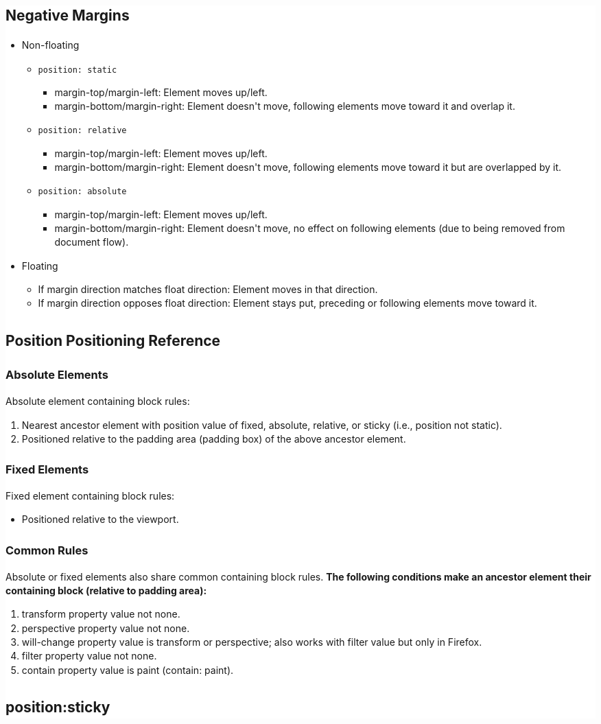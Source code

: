 ## Negative Margins

- Non-floating

  - ```position: static```
    - margin-top/margin-left: Element moves up/left.
    - margin-bottom/margin-right: Element doesn't move, following elements move toward it and overlap it.

  - ```position: relative```
    - margin-top/margin-left: Element moves up/left.
    - margin-bottom/margin-right: Element doesn't move, following elements move toward it but are overlapped by it.

  - ```position: absolute```
    - margin-top/margin-left: Element moves up/left.
    - margin-bottom/margin-right: Element doesn't move, no effect on following elements (due to being removed from document flow).

- Floating

  - If margin direction matches float direction: Element moves in that direction.
  - If margin direction opposes float direction: Element stays put, preceding or following elements move toward it.

## Position Positioning Reference

### Absolute Elements

Absolute element containing block rules:

1. Nearest ancestor element with position value of fixed, absolute, relative, or sticky (i.e., position not static).
2. Positioned relative to the padding area (padding box) of the above ancestor element.

### Fixed Elements

Fixed element containing block rules:

- Positioned relative to the viewport.

### Common Rules

Absolute or fixed elements also share common containing block rules. **The following conditions make an ancestor element their containing block (relative to padding area):**

1. transform property value not none.
2. perspective property value not none.
3. will-change property value is transform or perspective; also works with filter value but only in Firefox.
4. filter property value not none.
5. contain property value is paint (contain: paint).

## position:sticky
